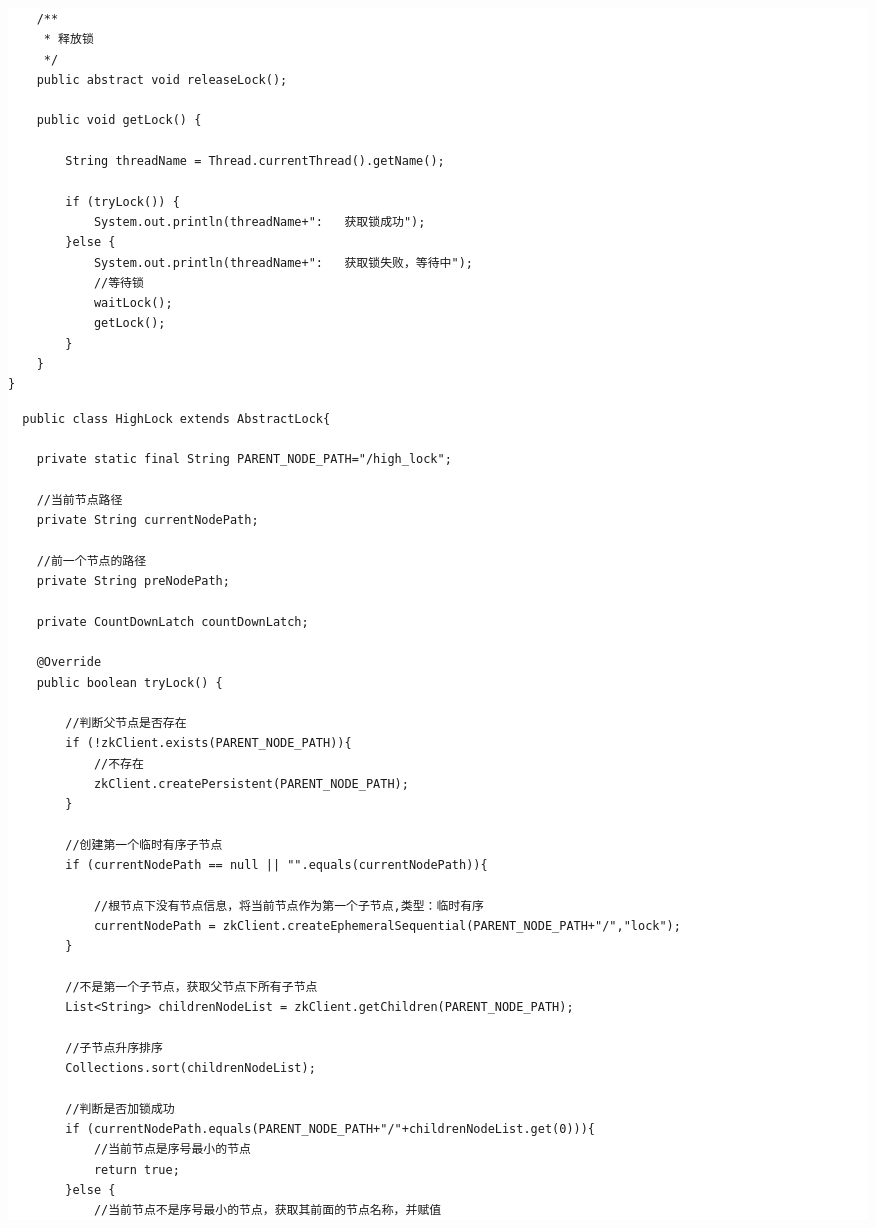 ```
    /**
     * 释放锁
     */
    public abstract void releaseLock();
 
    public void getLock() {
 
        String threadName = Thread.currentThread().getName();
 
        if (tryLock()) {
            System.out.println(threadName+":   获取锁成功");
        }else {
            System.out.println(threadName+":   获取锁失败，等待中");
            //等待锁
            waitLock();
            getLock();
        }
    }
}
```



```
  public class HighLock extends AbstractLock{
 
    private static final String PARENT_NODE_PATH="/high_lock";
 
    //当前节点路径
    private String currentNodePath;
 
    //前一个节点的路径
    private String preNodePath;
 
    private CountDownLatch countDownLatch;
 
    @Override
    public boolean tryLock() {
 
        //判断父节点是否存在
        if (!zkClient.exists(PARENT_NODE_PATH)){
            //不存在
            zkClient.createPersistent(PARENT_NODE_PATH);
        }
 
        //创建第一个临时有序子节点
        if (currentNodePath == null || "".equals(currentNodePath)){
 
            //根节点下没有节点信息，将当前节点作为第一个子节点,类型：临时有序
            currentNodePath = zkClient.createEphemeralSequential(PARENT_NODE_PATH+"/","lock");
        }
 
        //不是第一个子节点，获取父节点下所有子节点
        List<String> childrenNodeList = zkClient.getChildren(PARENT_NODE_PATH);
 
        //子节点升序排序
        Collections.sort(childrenNodeList);
 
        //判断是否加锁成功
        if (currentNodePath.equals(PARENT_NODE_PATH+"/"+childrenNodeList.get(0))){
            //当前节点是序号最小的节点
            return true;
        }else {
            //当前节点不是序号最小的节点，获取其前面的节点名称，并赋值
```